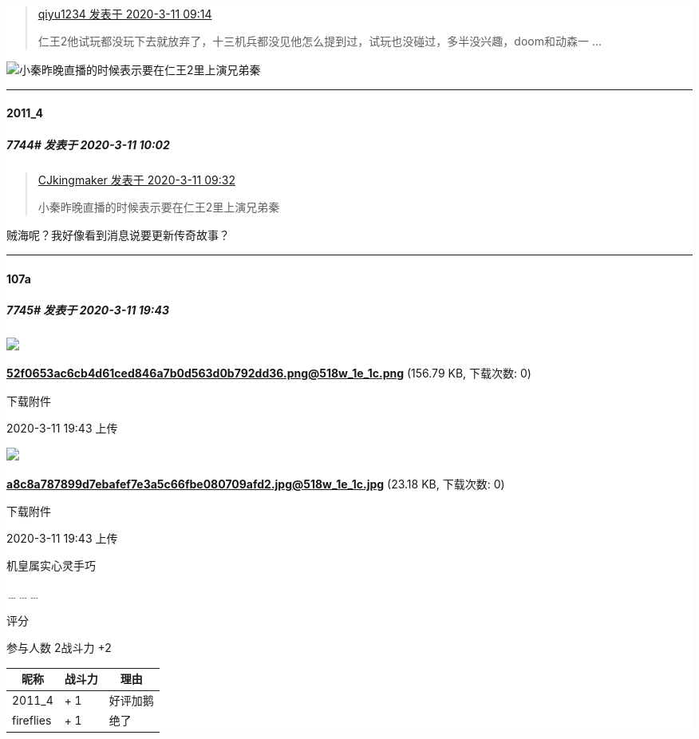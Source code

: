 
<blockquote><a href="httphttps://bbs.saraba1st.com/2b/forum.php?mod=redirect&amp;goto=findpost&amp;pid=46689689&amp;ptid=1712512" target="_blank">qiyu1234 发表于 2020-3-11 09:14</a>

仁王2他试玩都没玩下去就放弃了，十三机兵都没见他怎么提到过，试玩也没碰过，多半没兴趣，doom和动森一 ...</blockquote>
<img src="https://static.saraba1st.com/image/smiley/face2017/067.png" referrerpolicy="no-referrer">小秦昨晚直播的时候表示要在仁王2里上演兄弟秦


*****

####  2011_4  
##### 7744#       发表于 2020-3-11 10:02


<blockquote><a href="httphttps://bbs.saraba1st.com/2b/forum.php?mod=redirect&amp;goto=findpost&amp;pid=46689863&amp;ptid=1712512" target="_blank">CJkingmaker 发表于 2020-3-11 09:32</a>

小秦昨晚直播的时候表示要在仁王2里上演兄弟秦</blockquote>
贼海呢？我好像看到消息说要更新传奇故事？


*****

####  107a  
##### 7745#       发表于 2020-3-11 19:43


<img src="https://img.saraba1st.com/forum/202003/11/194332maajkc6gw32aijbp.png" referrerpolicy="no-referrer">


<strong>52f0653ac6cb4d61ced846a7b0d563d0b792dd36.png@518w_1e_1c.png</strong> (156.79 KB, 下载次数: 0)

下载附件

2020-3-11 19:43 上传


<img src="https://img.saraba1st.com/forum/202003/11/194339wqllt38338ct7qq4.jpg" referrerpolicy="no-referrer">


<strong>a8c8a787899d7ebafef7e3a5c66fbe080709afd2.jpg@518w_1e_1c.jpg</strong> (23.18 KB, 下载次数: 0)

下载附件

2020-3-11 19:43 上传


机皇属实心灵手巧


﹍﹍﹍

评分


 参与人数 2战斗力 +2

|昵称|战斗力|理由|
|----|---|---|
| 2011_4| + 1|好评加鹅|
| fireflies| + 1|绝了|
